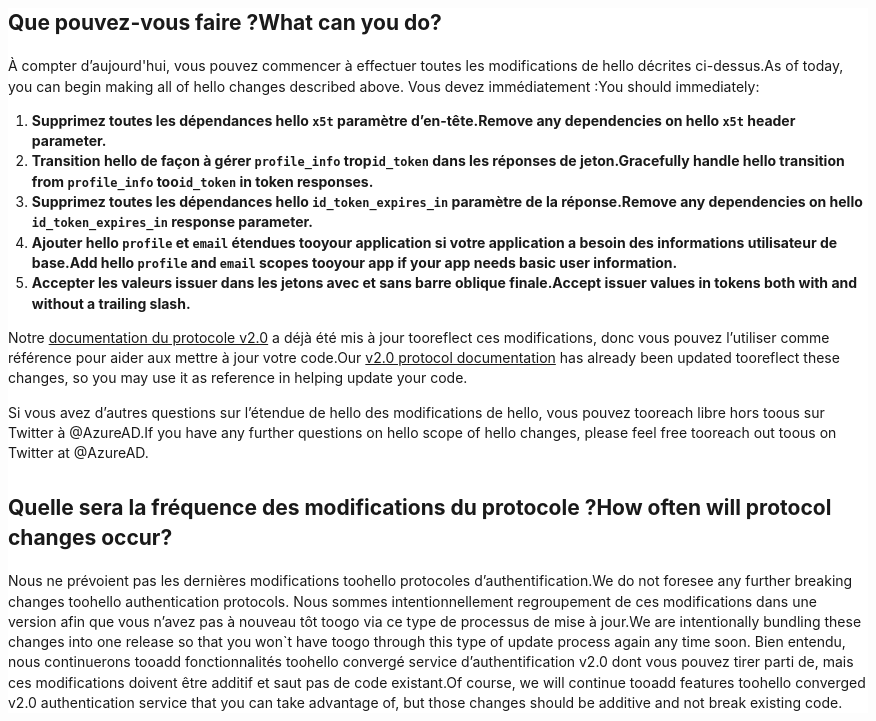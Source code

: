 ## <a name="what-can-you-do"></a><span data-ttu-id="c233b-176">Que pouvez-vous faire ?</span><span class="sxs-lookup"><span data-stu-id="c233b-176">What can you do?</span></span>
<span data-ttu-id="c233b-177">À compter d’aujourd'hui, vous pouvez commencer à effectuer toutes les modifications de hello décrites ci-dessus.</span><span class="sxs-lookup"><span data-stu-id="c233b-177">As of today, you can begin making all of hello changes described above.</span></span>  <span data-ttu-id="c233b-178">Vous devez immédiatement :</span><span class="sxs-lookup"><span data-stu-id="c233b-178">You should immediately:</span></span>

1. <span data-ttu-id="c233b-179">**Supprimez toutes les dépendances hello `x5t` paramètre d’en-tête.**</span><span class="sxs-lookup"><span data-stu-id="c233b-179">**Remove any dependencies on hello `x5t` header parameter.**</span></span>
2. <span data-ttu-id="c233b-180">**Transition hello de façon à gérer `profile_info` trop`id_token` dans les réponses de jeton.**</span><span class="sxs-lookup"><span data-stu-id="c233b-180">**Gracefully handle hello transition from `profile_info` too`id_token` in token responses.**</span></span>
3. <span data-ttu-id="c233b-181">**Supprimez toutes les dépendances hello `id_token_expires_in` paramètre de la réponse.**</span><span class="sxs-lookup"><span data-stu-id="c233b-181">**Remove any dependencies on hello `id_token_expires_in` response parameter.**</span></span>
4. <span data-ttu-id="c233b-182">**Ajouter hello `profile` et `email` étendues tooyour application si votre application a besoin des informations utilisateur de base.**</span><span class="sxs-lookup"><span data-stu-id="c233b-182">**Add hello `profile` and `email` scopes tooyour app if your app needs basic user information.**</span></span>
5. <span data-ttu-id="c233b-183">**Accepter les valeurs issuer dans les jetons avec et sans barre oblique finale.**</span><span class="sxs-lookup"><span data-stu-id="c233b-183">**Accept issuer values in tokens both with and without a trailing slash.**</span></span>

<span data-ttu-id="c233b-184">Notre [documentation du protocole v2.0](active-directory-v2-protocols.md) a déjà été mis à jour tooreflect ces modifications, donc vous pouvez l’utiliser comme référence pour aider aux mettre à jour votre code.</span><span class="sxs-lookup"><span data-stu-id="c233b-184">Our [v2.0 protocol documentation](active-directory-v2-protocols.md) has already been updated tooreflect these changes, so you may use it as reference in helping update your code.</span></span>

<span data-ttu-id="c233b-185">Si vous avez d’autres questions sur l’étendue de hello des modifications de hello, vous pouvez tooreach libre hors toous sur Twitter à @AzureAD.</span><span class="sxs-lookup"><span data-stu-id="c233b-185">If you have any further questions on hello scope of hello changes, please feel free tooreach out toous on Twitter at @AzureAD.</span></span>

## <a name="how-often-will-protocol-changes-occur"></a><span data-ttu-id="c233b-186">Quelle sera la fréquence des modifications du protocole ?</span><span class="sxs-lookup"><span data-stu-id="c233b-186">How often will protocol changes occur?</span></span>
<span data-ttu-id="c233b-187">Nous ne prévoient pas les dernières modifications toohello protocoles d’authentification.</span><span class="sxs-lookup"><span data-stu-id="c233b-187">We do not foresee any further breaking changes toohello authentication protocols.</span></span>  <span data-ttu-id="c233b-188">Nous sommes intentionnellement regroupement de ces modifications dans une version afin que vous n’avez pas à nouveau tôt toogo via ce type de processus de mise à jour.</span><span class="sxs-lookup"><span data-stu-id="c233b-188">We are intentionally bundling these changes into one release so that you won\`t have toogo through this type of update process again any time soon.</span></span>  <span data-ttu-id="c233b-189">Bien entendu, nous continuerons tooadd fonctionnalités toohello convergé service d’authentification v2.0 dont vous pouvez tirer parti de, mais ces modifications doivent être additif et saut pas de code existant.</span><span class="sxs-lookup"><span data-stu-id="c233b-189">Of course, we will continue tooadd features toohello converged v2.0 authentication service that you can take advantage of, but those changes should be additive and not break existing code.</span></span>
